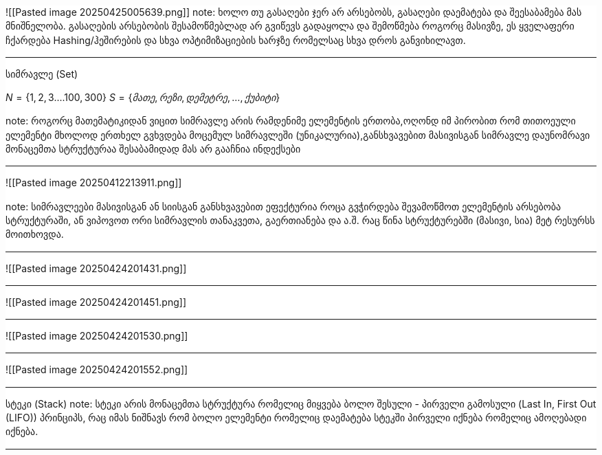 
![[Pasted image 20250425005639.png]]
note:
ხოლო თუ გასაღები ჯერ არ არსებობს, გასაღები დაემატება და შეესაბამება მას მნიშნელობა. გასაღების არსებობის შესამოწმებლად არ გვიწევს გადაყოლა და შემოწმება როგორც მასივზე, ეს ყველაფერი ჩქარდება Hashing/ჰეშირების და სხვა ოპტიმიზაციების ხარჯზე რომელსაც სხვა დროს განვიხილავთ.

---

 სიმრავლე (Set)

$N = \{1,2,3....100,300\}$
$S = \{მათე, რეზი, დემეტრე, \ldots, ქუბიტი\}$

note:
	 როგორც მათემატიკიდან ვიცით სიმრავლე არის რამდენიმე ელემენტის ერთობა,ოღონდ იმ პირობით რომ თითოეული ელემენტი მხოლოდ ერთხელ გვხვდება მოცემულ სიმრავლეში (უნიკალურია),განსხვავებით მასივისგან სიმრავლე დაუნომრავი მონაცემთა სტრუქტურაა შესაბამიდად მას არ გააჩნია ინდექსები
	 

---

![[Pasted image 20250412213911.png]]

note:
სიმრავლეები მასივისგან ან სიისგან განსხვავებით ეფექტურია როცა გვჭირდება შევამოწმოთ ელემენტის არსებობა სტრუქტურაში, ან ვიპოვოთ ორი სიმრავლის თანაკვეთა, გაერთიანება და ა.შ. რაც წინა სტრუქტურებში (მასივი, სია) მეტ რესურსს მოითხოვდა.

---

![[Pasted image 20250424201431.png]]

---

![[Pasted image 20250424201451.png]]

---

![[Pasted image 20250424201530.png]]

---

![[Pasted image 20250424201552.png]]

---

სტეკი (Stack)
note:
	სტეკი არის მონაცემთა სტრუქტურა რომელიც მიყვება ბოლო შესული - პირველი გამოსული (Last In, First Out (LIFO)) პრინციპს, რაც იმას ნიშნავს რომ ბოლო ელემენტი რომელიც დაემატება სტეკში პირველი იქნება რომელიც ამოღებადი იქნება.
	
---
